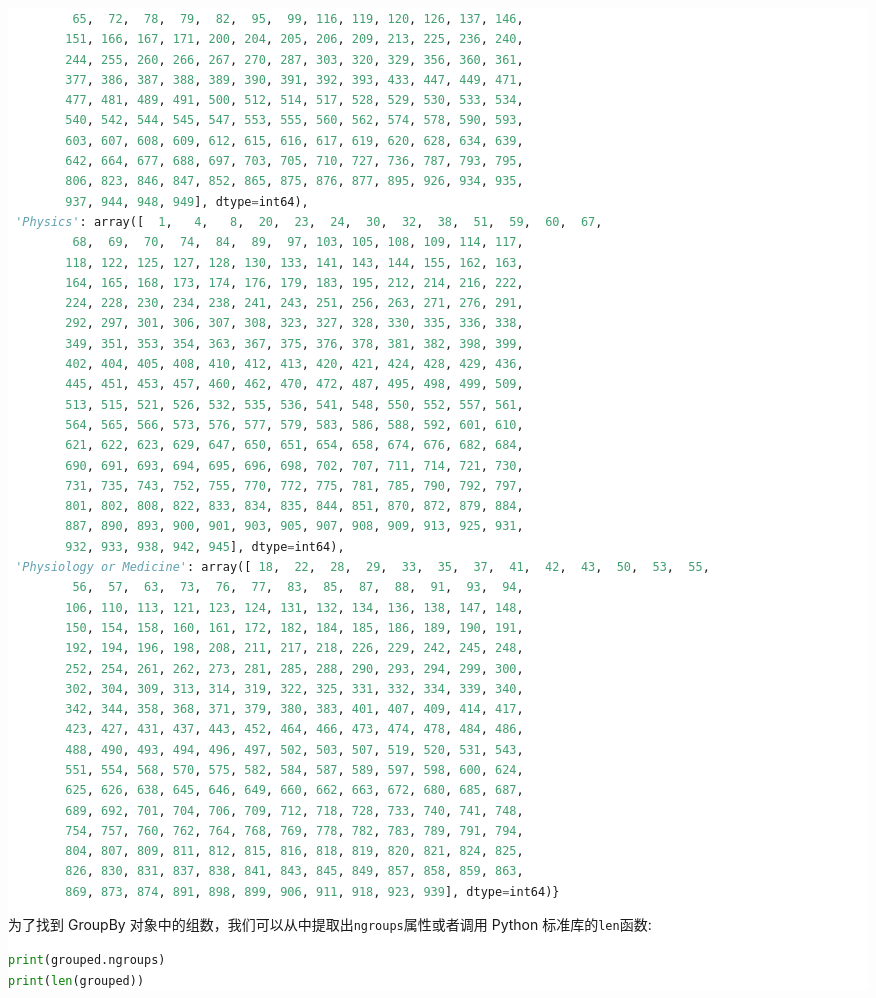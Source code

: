 ```py
         65,  72,  78,  79,  82,  95,  99, 116, 119, 120, 126, 137, 146,
        151, 166, 167, 171, 200, 204, 205, 206, 209, 213, 225, 236, 240,
        244, 255, 260, 266, 267, 270, 287, 303, 320, 329, 356, 360, 361,
        377, 386, 387, 388, 389, 390, 391, 392, 393, 433, 447, 449, 471,
        477, 481, 489, 491, 500, 512, 514, 517, 528, 529, 530, 533, 534,
        540, 542, 544, 545, 547, 553, 555, 560, 562, 574, 578, 590, 593,
        603, 607, 608, 609, 612, 615, 616, 617, 619, 620, 628, 634, 639,
        642, 664, 677, 688, 697, 703, 705, 710, 727, 736, 787, 793, 795,
        806, 823, 846, 847, 852, 865, 875, 876, 877, 895, 926, 934, 935,
        937, 944, 948, 949], dtype=int64),
 'Physics': array([  1,   4,   8,  20,  23,  24,  30,  32,  38,  51,  59,  60,  67,
         68,  69,  70,  74,  84,  89,  97, 103, 105, 108, 109, 114, 117,
        118, 122, 125, 127, 128, 130, 133, 141, 143, 144, 155, 162, 163,
        164, 165, 168, 173, 174, 176, 179, 183, 195, 212, 214, 216, 222,
        224, 228, 230, 234, 238, 241, 243, 251, 256, 263, 271, 276, 291,
        292, 297, 301, 306, 307, 308, 323, 327, 328, 330, 335, 336, 338,
        349, 351, 353, 354, 363, 367, 375, 376, 378, 381, 382, 398, 399,
        402, 404, 405, 408, 410, 412, 413, 420, 421, 424, 428, 429, 436,
        445, 451, 453, 457, 460, 462, 470, 472, 487, 495, 498, 499, 509,
        513, 515, 521, 526, 532, 535, 536, 541, 548, 550, 552, 557, 561,
        564, 565, 566, 573, 576, 577, 579, 583, 586, 588, 592, 601, 610,
        621, 622, 623, 629, 647, 650, 651, 654, 658, 674, 676, 682, 684,
        690, 691, 693, 694, 695, 696, 698, 702, 707, 711, 714, 721, 730,
        731, 735, 743, 752, 755, 770, 772, 775, 781, 785, 790, 792, 797,
        801, 802, 808, 822, 833, 834, 835, 844, 851, 870, 872, 879, 884,
        887, 890, 893, 900, 901, 903, 905, 907, 908, 909, 913, 925, 931,
        932, 933, 938, 942, 945], dtype=int64),
 'Physiology or Medicine': array([ 18,  22,  28,  29,  33,  35,  37,  41,  42,  43,  50,  53,  55,
         56,  57,  63,  73,  76,  77,  83,  85,  87,  88,  91,  93,  94,
        106, 110, 113, 121, 123, 124, 131, 132, 134, 136, 138, 147, 148,
        150, 154, 158, 160, 161, 172, 182, 184, 185, 186, 189, 190, 191,
        192, 194, 196, 198, 208, 211, 217, 218, 226, 229, 242, 245, 248,
        252, 254, 261, 262, 273, 281, 285, 288, 290, 293, 294, 299, 300,
        302, 304, 309, 313, 314, 319, 322, 325, 331, 332, 334, 339, 340,
        342, 344, 358, 368, 371, 379, 380, 383, 401, 407, 409, 414, 417,
        423, 427, 431, 437, 443, 452, 464, 466, 473, 474, 478, 484, 486,
        488, 490, 493, 494, 496, 497, 502, 503, 507, 519, 520, 531, 543,
        551, 554, 568, 570, 575, 582, 584, 587, 589, 597, 598, 600, 624,
        625, 626, 638, 645, 646, 649, 660, 662, 663, 672, 680, 685, 687,
        689, 692, 701, 704, 706, 709, 712, 718, 728, 733, 740, 741, 748,
        754, 757, 760, 762, 764, 768, 769, 778, 782, 783, 789, 791, 794,
        804, 807, 809, 811, 812, 815, 816, 818, 819, 820, 821, 824, 825,
        826, 830, 831, 837, 838, 841, 843, 845, 849, 857, 858, 859, 863,
        869, 873, 874, 891, 898, 899, 906, 911, 918, 923, 939], dtype=int64)}
```

为了找到 GroupBy 对象中的组数，我们可以从中提取出`ngroups`属性或者调用 Python 标准库的`len`函数:

```py
print(grouped.ngroups)
print(len(grouped))
```
